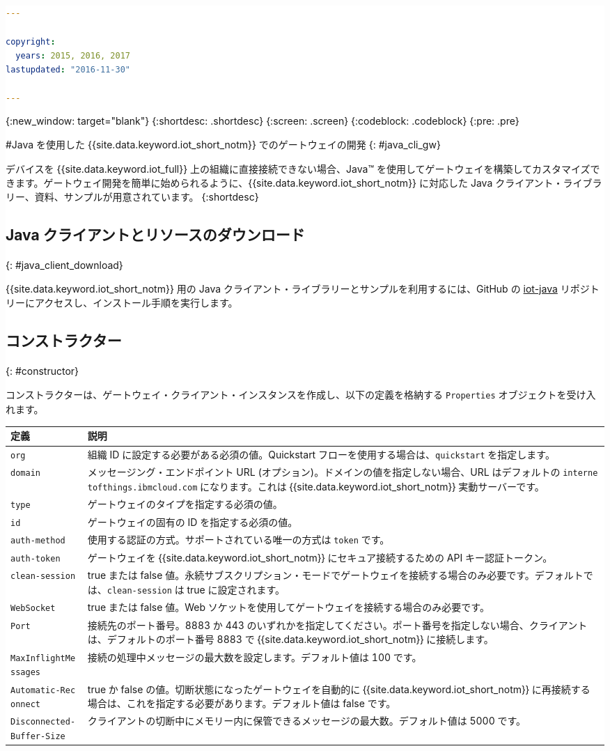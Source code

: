 ```yaml
---

copyright:
  years: 2015, 2016, 2017
lastupdated: "2016-11-30"

---
```


{:new_window: target="blank"}
{:shortdesc: .shortdesc}
{:screen: .screen}
{:codeblock: .codeblock}
{:pre: .pre}

#Java を使用した {{site.data.keyword.iot_short_notm}} でのゲートウェイの開発
{: #java_cli_gw}

デバイスを {{site.data.keyword.iot_full}} 上の組織に直接接続できない場合、Java™ を使用してゲートウェイを構築してカスタマイズできます。ゲートウェイ開発を簡単に始められるように、{{site.data.keyword.iot_short_notm}} に対応した Java クライアント・ライブラリー、資料、サンプルが用意されています。
{:shortdesc}

## Java クライアントとリソースのダウンロード
{: #java_client_download}

{{site.data.keyword.iot_short_notm}} 用の Java クライアント・ライブラリーとサンプルを利用するには、GitHub の [iot-java](https://github.com/ibm-watson-iot/iot-java) リポジトリーにアクセスし、インストール手順を実行します。

## コンストラクター
{: #constructor}

コンストラクターは、ゲートウェイ・クライアント・インスタンスを作成し、以下の定義を格納する `Properties` オブジェクトを受け入れます。

|定義 |説明 |
|:----|:----|
|`org`|組織 ID に設定する必要がある必須の値。Quickstart フローを使用する場合は、`quickstart` を指定します。|
|`domain`|メッセージング・エンドポイント URL (オプション)。ドメインの値を指定しない場合、URL はデフォルトの `internetofthings.ibmcloud.com` になります。これは {{site.data.keyword.iot_short_notm}} 実動サーバーです。|
|`type`|ゲートウェイのタイプを指定する必須の値。|
|`id` |ゲートウェイの固有の ID を指定する必須の値。|
|`auth-method`|使用する認証の方式。サポートされている唯一の方式は `token` です。|
|`auth-token`|ゲートウェイを {{site.data.keyword.iot_short_notm}} にセキュア接続するための API キー認証トークン。|
|`clean-session`|true または false 値。永続サブスクリプション・モードでゲートウェイを接続する場合のみ必要です。デフォルトでは、`clean-session` は true に設定されます。|
|`WebSocket`|true または false 値。Web ソケットを使用してゲートウェイを接続する場合のみ必要です。|
|`Port`|接続先のポート番号。8883 か 443 のいずれかを指定してください。ポート番号を指定しない場合、クライアントは、デフォルトのポート番号 8883 で {{site.data.keyword.iot_short_notm}} に接続します。|
|`MaxInflightMessages`|接続の処理中メッセージの最大数を設定します。デフォルト値は 100 です。|
|`Automatic-Reconnect`|true か false の値。切断状態になったゲートウェイを自動的に {{site.data.keyword.iot_short_notm}} に再接続する場合は、これを指定する必要があります。デフォルト値は false です。|
|`Disconnected-Buffer-Size`|クライアントの切断中にメモリー内に保管できるメッセージの最大数。デフォルト値は 5000 です。|
